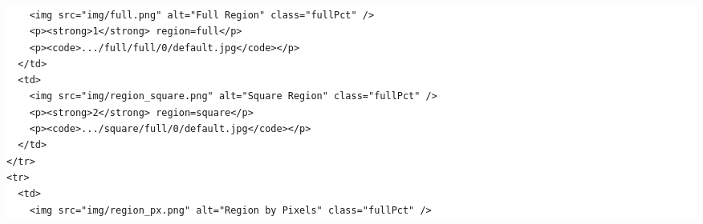         <img src="img/full.png" alt="Full Region" class="fullPct" />
        <p><strong>1</strong> region=full</p>
        <p><code>.../full/full/0/default.jpg</code></p>
      </td>
      <td>
        <img src="img/region_square.png" alt="Square Region" class="fullPct" />
        <p><strong>2</strong> region=square</p>
        <p><code>.../square/full/0/default.jpg</code></p>
      </td>
    </tr>
    <tr>
      <td>
        <img src="img/region_px.png" alt="Region by Pixels" class="fullPct" />